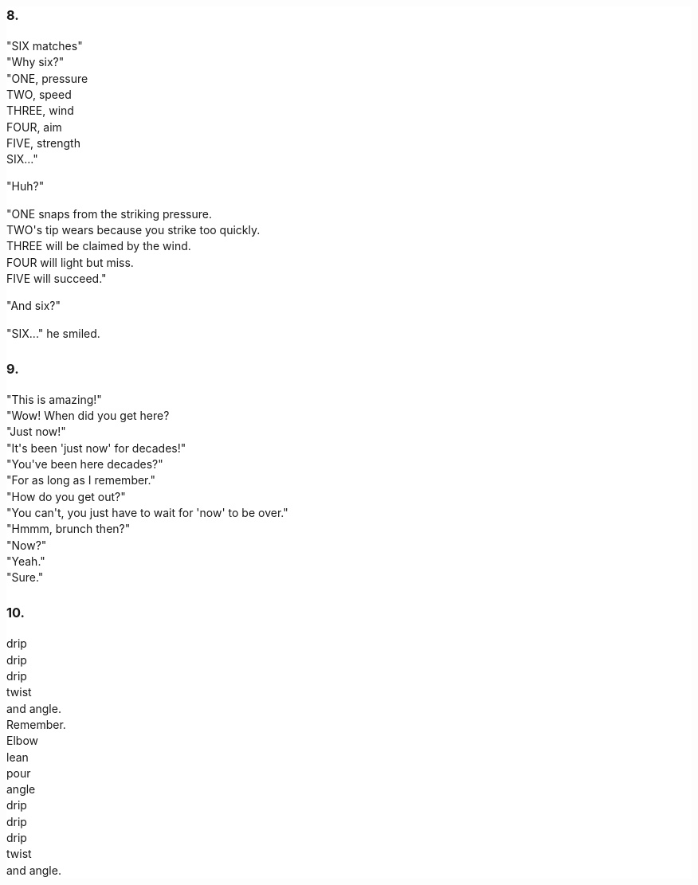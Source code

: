 
### 8.
"SIX matches"  
"Why six?"  
"ONE, pressure  
TWO, speed  
THREE, wind  
FOUR, aim  
FIVE, strength  
SIX..."

"Huh?"

"ONE snaps from the striking pressure.  
TWO's tip wears because you strike too quickly.  
THREE will be claimed by the wind.  
FOUR will light but miss.  
FIVE will succeed."  

"And six?"

"SIX..." he smiled.


### 9.
"This is amazing!"  
"Wow! When did you get here?  
"Just now!"  
"It's been 'just now' for decades!"  
"You've been here decades?"  
"For as long as I remember."  
"How do you get out?"  
"You can't, you just have to wait for 'now' to be over."  
"Hmmm, brunch then?"  
"Now?"  
"Yeah."  
"Sure."


### 10.
drip  
drip  
drip  
twist  
and angle.  
Remember.  
Elbow  
lean  
pour  
angle  
drip  
drip  
drip  
twist  
and angle.
